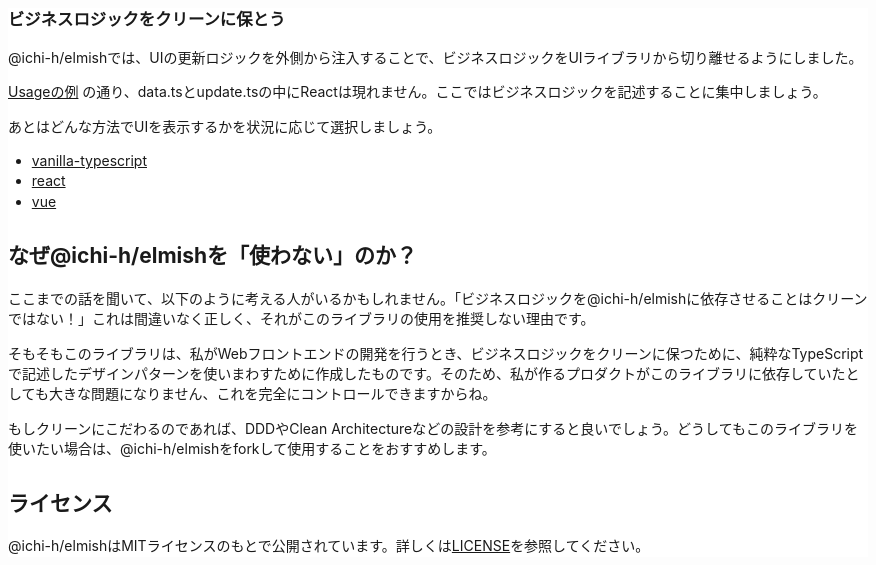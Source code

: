 ### ビジネスロジックをクリーンに保とう

@ichi-h/elmishでは、UIの更新ロジックを外側から注入することで、ビジネスロジックをUIライブラリから切り離せるようにしました。

[Usageの例](#write-logic) の通り、data.tsとupdate.tsの中にReactは現れません。ここではビジネスロジックを記述することに集中しましょう。

あとはどんな方法でUIを表示するかを状況に応じて選択しましょう。

- [vanilla-typescript](#use-in-vanilla-typescript)
- [react](#use-in-react)
- [vue](#use-in-vue)

## なぜ@ichi-h/elmishを「使わない」のか？

ここまでの話を聞いて、以下のように考える人がいるかもしれません。「ビジネスロジックを@ichi-h/elmishに依存させることはクリーンではない！」これは間違いなく正しく、それがこのライブラリの使用を推奨しない理由です。

そもそもこのライブラリは、私がWebフロントエンドの開発を行うとき、ビジネスロジックをクリーンに保つために、純粋なTypeScriptで記述したデザインパターンを使いまわすために作成したものです。そのため、私が作るプロダクトがこのライブラリに依存していたとしても大きな問題になりません、これを完全にコントロールできますからね。

もしクリーンにこだわるのであれば、DDDやClean Architectureなどの設計を参考にすると良いでしょう。どうしてもこのライブラリを使いたい場合は、@ichi-h/elmishをforkして使用することをおすすめします。

## ライセンス

@ichi-h/elmishはMITライセンスのもとで公開されています。詳しくは[LICENSE](./LICENSE)を参照してください。
